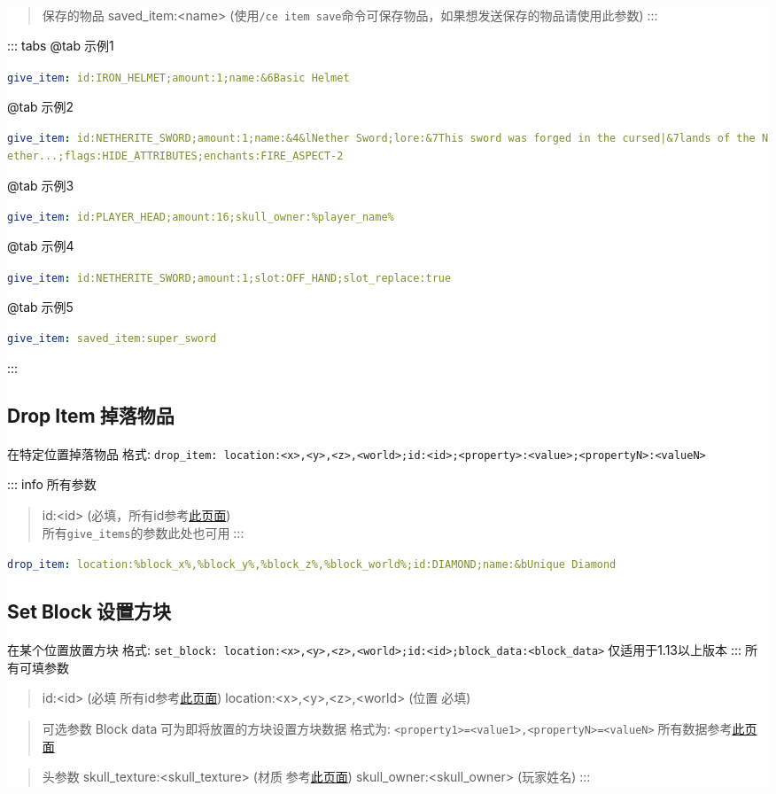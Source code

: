 > 保存的物品
> saved_item:\<name> (使用`/ce item save`命令可保存物品，如果想发送保存的物品请使用此参数)
:::

::: tabs
@tab 示例1
```yaml
give_item: id:IRON_HELMET;amount:1;name:&6Basic Helmet
```
@tab 示例2
```yaml
give_item: id:NETHERITE_SWORD;amount:1;name:&4&lNether Sword;lore:&7This sword was forged in the cursed|&7lands of the Nether...;flags:HIDE_ATTRIBUTES;enchants:FIRE_ASPECT-2
```
@tab 示例3
```yaml
give_item: id:PLAYER_HEAD;amount:16;skull_owner:%player_name%
```
@tab 示例4
```yaml
give_item: id:NETHERITE_SWORD;amount:1;slot:OFF_HAND;slot_replace:true
```
@tab 示例5
```yaml
give_item: saved_item:super_sword
```
:::

## Drop Item 掉落物品
在特定位置掉落物品 格式: `drop_item: location:<x>,<y>,<z>,<world>;id:<id>;<property>:<value>;<propertyN>:<valueN>`

::: info 所有参数
> id:\<id> (必填，所有id参考[此页面](https://hub.spigotmc.org/javadocs/bukkit/org/bukkit/Material.html))  
> 所有`give_items`的参数此处也可用
:::
```yaml
drop_item: location:%block_x%,%block_y%,%block_z%,%block_world%;id:DIAMOND;name:&bUnique Diamond
```

## Set Block 设置方块
在某个位置放置方块 格式: `set_block: location:<x>,<y>,<z>,<world>;id:<id>;block_data:<block_data>`
仅适用于1.13以上版本
::: 所有可填参数
> id:\<id> (必填 所有id参考[此页面](https://hub.spigotmc.org/javadocs/bukkit/org/bukkit/Material.html))
> location:\<x>,\<y>,\<z>,\<world> (位置 必填)

> 可选参数
> Block data
> 可为即将放置的方块设置方块数据
> 格式为: `<property1>=<value1>,<propertyN>=<valueN>`
> 所有数据参考[此页面](https://minecraft.fandom.com/wiki/Java_Edition_data_values#Block_states)

> 头参数
> skull_texture:\<skull_texture> (材质 参考[此页面](https://minecraft-heads.com/custom-heads))
> skull_owner:\<skull_owner> (玩家姓名)
:::
